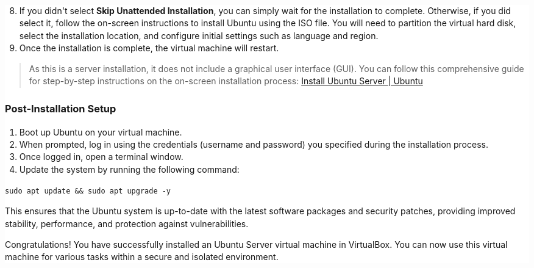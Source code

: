 8. If you didn't select **Skip Unattended Installation**, you can simply wait for the installation to complete. Otherwise, if you did select it, follow the on-screen instructions to install Ubuntu using the ISO file. You will need to partition the virtual hard disk, select the installation location, and configure initial settings such as language and region.
9. Once the installation is complete, the virtual machine will restart.

> As this is a server installation, it does not include a graphical user interface (GUI). You can follow this comprehensive guide for step-by-step instructions on the on-screen installation process: [Install Ubuntu Server | Ubuntu](https://ubuntu.com/tutorials/install-ubuntu-server#1-overview)
### Post-Installation Setup

1. Boot up Ubuntu on your virtual machine.
2. When prompted, log in using the credentials (username and password) you specified during the installation process.
3. Once logged in, open a terminal window.
4. Update the system by running the following command:
```
sudo apt update && sudo apt upgrade -y
```
  
This ensures that the Ubuntu system is up-to-date with the latest software packages and security patches, providing improved stability, performance, and protection against vulnerabilities.

Congratulations! You have successfully installed an Ubuntu Server virtual machine in VirtualBox. You can now use this virtual machine for various tasks within a secure and isolated environment.
